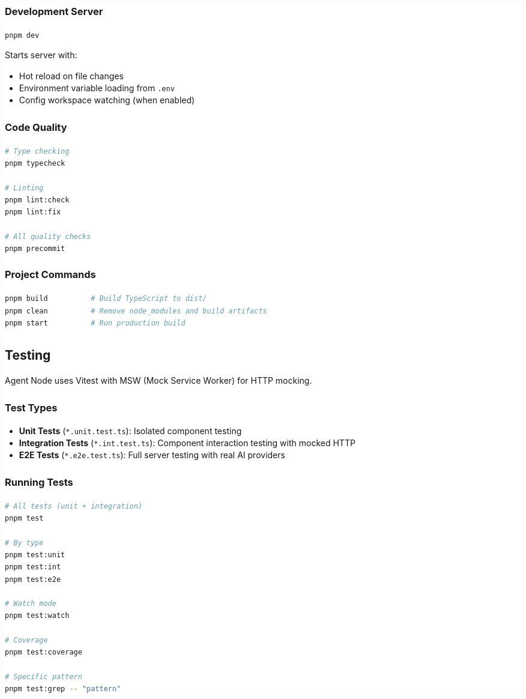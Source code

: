 ### Development Server

```bash
pnpm dev
```

Starts server with:

- Hot reload on file changes
- Environment variable loading from `.env`
- Config workspace watching (when enabled)

### Code Quality

```bash
# Type checking
pnpm typecheck

# Linting
pnpm lint:check
pnpm lint:fix

# All quality checks
pnpm precommit
```

### Project Commands

```bash
pnpm build          # Build TypeScript to dist/
pnpm clean          # Remove node_modules and build artifacts
pnpm start          # Run production build
```

## Testing

Agent Node uses Vitest with MSW (Mock Service Worker) for HTTP mocking.

### Test Types

- **Unit Tests** (`*.unit.test.ts`): Isolated component testing
- **Integration Tests** (`*.int.test.ts`): Component interaction testing with mocked HTTP
- **E2E Tests** (`*.e2e.test.ts`): Full server testing with real AI providers

### Running Tests

```bash
# All tests (unit + integration)
pnpm test

# By type
pnpm test:unit
pnpm test:int
pnpm test:e2e

# Watch mode
pnpm test:watch

# Coverage
pnpm test:coverage

# Specific pattern
pnpm test:grep -- "pattern"
```
